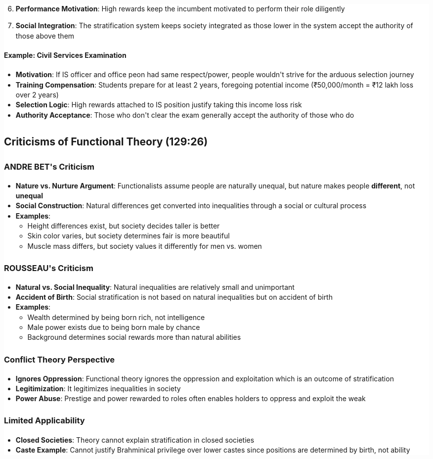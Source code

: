6. **Performance Motivation**: High rewards keep the incumbent motivated to perform their role diligently

7. **Social Integration**: The stratification system keeps society integrated as those lower in the system accept the authority of those above them

#### Example: Civil Services Examination

- **Motivation**: If IS officer and office peon had same respect/power, people wouldn't strive for the arduous selection journey
- **Training Compensation**: Students prepare for at least 2 years, foregoing potential income (₹50,000/month = ₹12 lakh loss over 2 years)
- **Selection Logic**: High rewards attached to IS position justify taking this income loss risk
- **Authority Acceptance**: Those who don't clear the exam generally accept the authority of those who do

## Criticisms of Functional Theory (129:26)

### ANDRE BET's Criticism

- **Nature vs. Nurture Argument**: Functionalists assume people are naturally unequal, but nature makes people **different**, not **unequal**
- **Social Construction**: Natural differences get converted into inequalities through a social or cultural process
- **Examples**: 
  - Height differences exist, but society decides taller is better
  - Skin color varies, but society determines fair is more beautiful
  - Muscle mass differs, but society values it differently for men vs. women

### ROUSSEAU's Criticism

- **Natural vs. Social Inequality**: Natural inequalities are relatively small and unimportant
- **Accident of Birth**: Social stratification is not based on natural inequalities but on accident of birth
- **Examples**:
  - Wealth determined by being born rich, not intelligence
  - Male power exists due to being born male by chance
  - Background determines social rewards more than natural abilities

### Conflict Theory Perspective

- **Ignores Oppression**: Functional theory ignores the oppression and exploitation which is an outcome of stratification
- **Legitimization**: It legitimizes inequalities in society
- **Power Abuse**: Prestige and power rewarded to roles often enables holders to oppress and exploit the weak

### Limited Applicability

- **Closed Societies**: Theory cannot explain stratification in closed societies
- **Caste Example**: Cannot justify Brahminical privilege over lower castes since positions are determined by birth, not ability
